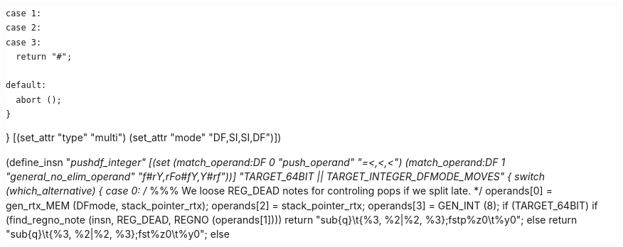     case 1:
    case 2:
    case 3:
      return "#";

    default:
      abort ();
    }
}
  [(set_attr "type" "multi")
   (set_attr "mode" "DF,SI,SI,DF")])

(define_insn "*pushdf_integer"
  [(set (match_operand:DF 0 "push_operand" "=<,<,<")
	(match_operand:DF 1 "general_no_elim_operand" "f#rY,rFo#fY,Y#rf"))]
  "TARGET_64BIT || TARGET_INTEGER_DFMODE_MOVES"
{
  switch (which_alternative)
    {
    case 0:
      /* %%% We loose REG_DEAD notes for controling pops if we split late.  */
      operands[0] = gen_rtx_MEM (DFmode, stack_pointer_rtx);
      operands[2] = stack_pointer_rtx;
      operands[3] = GEN_INT (8);
      if (TARGET_64BIT)
	if (find_regno_note (insn, REG_DEAD, REGNO (operands[1])))
	  return "sub{q}\t{%3, %2|%2, %3}\;fstp%z0\t%y0";
	else
	  return "sub{q}\t{%3, %2|%2, %3}\;fst%z0\t%y0";
      else
